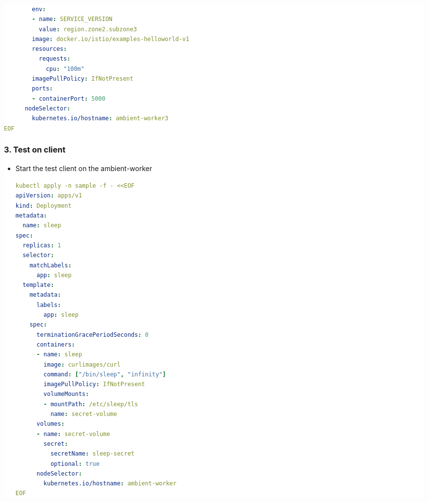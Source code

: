   ```yaml
          env:
          - name: SERVICE_VERSION
            value: region.zone2.subzone3
          image: docker.io/istio/examples-helloworld-v1
          resources:
            requests:
              cpu: "100m"
          imagePullPolicy: IfNotPresent
          ports:
          - containerPort: 5000
        nodeSelector:
          kubernetes.io/hostname: ambient-worker3
  EOF
  ```

### 3. Test on client

- Start the test client on the ambient-worker

  ```yaml
  kubectl apply -n sample -f - <<EOF
  apiVersion: apps/v1
  kind: Deployment
  metadata:
    name: sleep
  spec:
    replicas: 1
    selector:
      matchLabels:
        app: sleep
    template:
      metadata:
        labels:
          app: sleep
      spec:
        terminationGracePeriodSeconds: 0
        containers:
        - name: sleep
          image: curlimages/curl
          command: ["/bin/sleep", "infinity"]
          imagePullPolicy: IfNotPresent
          volumeMounts:
          - mountPath: /etc/sleep/tls
            name: secret-volume
        volumes:
        - name: secret-volume
          secret:
            secretName: sleep-secret
            optional: true
        nodeSelector:
          kubernetes.io/hostname: ambient-worker
  EOF
  ```
